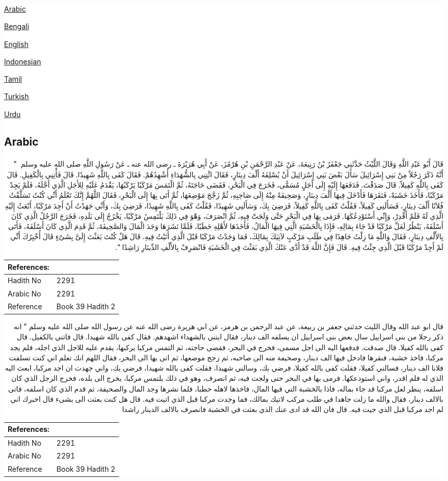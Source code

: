 [Arabic](#arabic)

[Bengali](#bengali)

[English](#english)

[Indonesian](#indonesian)

[Tamil](#tamil)

[Turkish](#turkish)

[Urdu](#urdu)

## Arabic


<div dir="rtl" lang="ar" style={{fontSize:'larger',backgroundColor:'#f8f9fa',padding:20}}>
قَالَ أَبُو عَبْدِ اللَّهِ وَقَالَ اللَّيْثُ حَدَّثَنِي جَعْفَرُ بْنُ رَبِيعَةَ، عَنْ عَبْدِ الرَّحْمَنِ بْنِ هُرْمُزَ، عَنْ أَبِي هُرَيْرَةَ ـ رضى الله عنه ـ عَنْ رَسُولِ اللَّهِ صلى الله عليه وسلم ‏ "‏ أَنَّهُ ذَكَرَ رَجُلاً مِنْ بَنِي إِسْرَائِيلَ سَأَلَ بَعْضَ بَنِي إِسْرَائِيلَ أَنْ يُسْلِفَهُ أَلْفَ دِينَارٍ، فَقَالَ ائْتِنِي بِالشُّهَدَاءِ أُشْهِدُهُمْ‏.‏ فَقَالَ كَفَى بِاللَّهِ شَهِيدًا‏.‏ قَالَ فَأْتِنِي بِالْكَفِيلِ‏.‏ قَالَ كَفَى بِاللَّهِ كَفِيلاً‏.‏ قَالَ صَدَقْتَ‏.‏ فَدَفَعَهَا إِلَيْهِ إِلَى أَجَلٍ مُسَمًّى، فَخَرَجَ فِي الْبَحْرِ، فَقَضَى حَاجَتَهُ، ثُمَّ الْتَمَسَ مَرْكَبًا يَرْكَبُهَا، يَقْدَمُ عَلَيْهِ لِلأَجَلِ الَّذِي أَجَّلَهُ، فَلَمْ يَجِدْ مَرْكَبًا، فَأَخَذَ خَشَبَةً، فَنَقَرَهَا فَأَدْخَلَ فِيهَا أَلْفَ دِينَارٍ، وَصَحِيفَةً مِنْهُ إِلَى صَاحِبِهِ، ثُمَّ زَجَّجَ مَوْضِعَهَا، ثُمَّ أَتَى بِهَا إِلَى الْبَحْرِ، فَقَالَ اللَّهُمَّ إِنَّكَ تَعْلَمُ أَنِّي كُنْتُ تَسَلَّفْتُ فُلاَنًا أَلْفَ دِينَارٍ، فَسَأَلَنِي كَفِيلاً، فَقُلْتُ كَفَى بِاللَّهِ كَفِيلاً، فَرَضِيَ بِكَ، وَسَأَلَنِي شَهِيدًا، فَقُلْتُ كَفَى بِاللَّهِ شَهِيدًا، فَرَضِيَ بِكَ، وَأَنِّي جَهَدْتُ أَنْ أَجِدَ مَرْكَبًا، أَبْعَثُ إِلَيْهِ الَّذِي لَهُ فَلَمْ أَقْدِرْ، وَإِنِّي أَسْتَوْدِعُكَهَا‏.‏ فَرَمَى بِهَا فِي الْبَحْرِ حَتَّى وَلَجَتْ فِيهِ، ثُمَّ انْصَرَفَ، وَهْوَ فِي ذَلِكَ يَلْتَمِسُ مَرْكَبًا، يَخْرُجُ إِلَى بَلَدِهِ، فَخَرَجَ الرَّجُلُ الَّذِي كَانَ أَسْلَفَهُ، يَنْظُرُ لَعَلَّ مَرْكَبًا قَدْ جَاءَ بِمَالِهِ، فَإِذَا بِالْخَشَبَةِ الَّتِي فِيهَا الْمَالُ، فَأَخَذَهَا لأَهْلِهِ حَطَبًا، فَلَمَّا نَشَرَهَا وَجَدَ الْمَالَ وَالصَّحِيفَةَ، ثُمَّ قَدِمَ الَّذِي كَانَ أَسْلَفَهُ، فَأَتَى بِالأَلْفِ دِينَارٍ، فَقَالَ وَاللَّهِ مَا زِلْتُ جَاهِدًا فِي طَلَبِ مَرْكَبٍ لآتِيَكَ بِمَالِكَ، فَمَا وَجَدْتُ مَرْكَبًا قَبْلَ الَّذِي أَتَيْتُ فِيهِ‏.‏ قَالَ هَلْ كُنْتَ بَعَثْتَ إِلَىَّ بِشَىْءٍ قَالَ أُخْبِرُكَ أَنِّي لَمْ أَجِدْ مَرْكَبًا قَبْلَ الَّذِي جِئْتُ فِيهِ‏.‏ قَالَ فَإِنَّ اللَّهَ قَدْ أَدَّى عَنْكَ الَّذِي بَعَثْتَ فِي الْخَشَبَةِ فَانْصَرِفْ بِالأَلْفِ الدِّينَارِ رَاشِدًا ‏"‏‏.‏
</div>
<div style={{backgroundColor:'#f8f9fa',padding:20, marginBottom: 10}}><table> <thead> <tr> <th>References:</th> <th></th> </tr> </thead> <tbody><tr><td>Hadith No</td><td>2291</td></tr><tr><td>Arabic No</td><td>2291</td></tr><tr><td>Reference</td><td>Book 39 Hadith 2</td></tr></tbody></table></div>


<div dir="rtl" lang="ar" style={{fontSize:'larger',backgroundColor:'#f8f9fa',padding:20}}>
قال ابو عبد الله وقال الليث حدثني جعفر بن ربيعة، عن عبد الرحمن بن هرمز، عن ابي هريرة رضى الله عنه عن رسول الله صلى الله عليه وسلم " انه ذكر رجلا من بني اسراييل سال بعض بني اسراييل ان يسلفه الف دينار، فقال ايتني بالشهداء اشهدهم. فقال كفى بالله شهيدا. قال فاتني بالكفيل. قال كفى بالله كفيلا. قال صدقت. فدفعها اليه الى اجل مسمى، فخرج في البحر، فقضى حاجته، ثم التمس مركبا يركبها، يقدم عليه للاجل الذي اجله، فلم يجد مركبا، فاخذ خشبة، فنقرها فادخل فيها الف دينار، وصحيفة منه الى صاحبه، ثم زجج موضعها، ثم اتى بها الى البحر، فقال اللهم انك تعلم اني كنت تسلفت فلانا الف دينار، فسالني كفيلا، فقلت كفى بالله كفيلا، فرضي بك، وسالني شهيدا، فقلت كفى بالله شهيدا، فرضي بك، واني جهدت ان اجد مركبا، ابعث اليه الذي له فلم اقدر، واني استودعكها. فرمى بها في البحر حتى ولجت فيه، ثم انصرف، وهو في ذلك يلتمس مركبا، يخرج الى بلده، فخرج الرجل الذي كان اسلفه، ينظر لعل مركبا قد جاء بماله، فاذا بالخشبة التي فيها المال، فاخذها لاهله حطبا، فلما نشرها وجد المال والصحيفة، ثم قدم الذي كان اسلفه، فاتى بالالف دينار، فقال والله ما زلت جاهدا في طلب مركب لاتيك بمالك، فما وجدت مركبا قبل الذي اتيت فيه. قال هل كنت بعثت الى بشىء قال اخبرك اني لم اجد مركبا قبل الذي جيت فيه. قال فان الله قد ادى عنك الذي بعثت في الخشبة فانصرف بالالف الدينار راشدا
</div>
<div style={{backgroundColor:'#f8f9fa',padding:20, marginBottom: 10}}><table> <thead> <tr> <th>References:</th> <th></th> </tr> </thead> <tbody><tr><td>Hadith No</td><td>2291</td></tr><tr><td>Arabic No</td><td>2291</td></tr><tr><td>Reference</td><td>Book 39 Hadith 2</td></tr></tbody></table></div>

